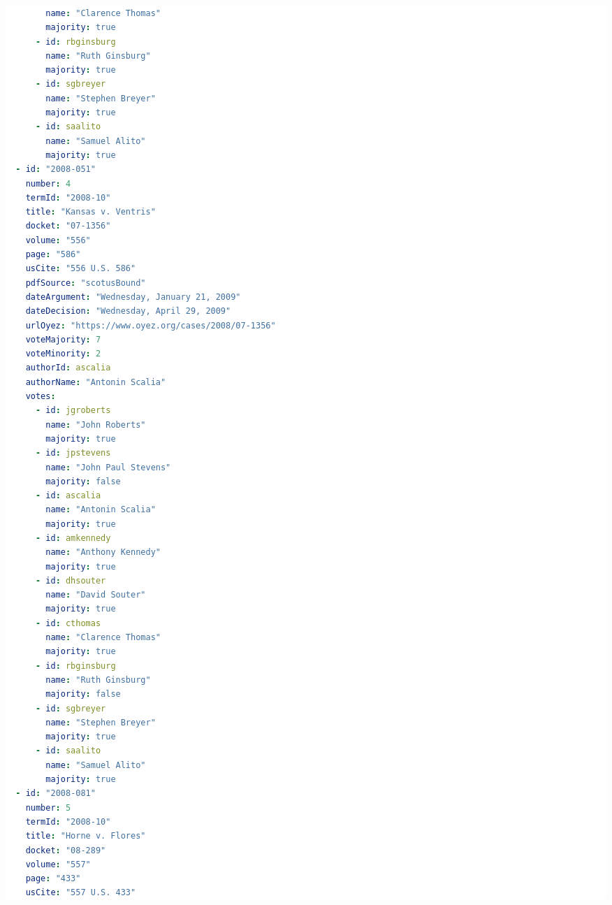 ```yaml
        name: "Clarence Thomas"
        majority: true
      - id: rbginsburg
        name: "Ruth Ginsburg"
        majority: true
      - id: sgbreyer
        name: "Stephen Breyer"
        majority: true
      - id: saalito
        name: "Samuel Alito"
        majority: true
  - id: "2008-051"
    number: 4
    termId: "2008-10"
    title: "Kansas v. Ventris"
    docket: "07-1356"
    volume: "556"
    page: "586"
    usCite: "556 U.S. 586"
    pdfSource: "scotusBound"
    dateArgument: "Wednesday, January 21, 2009"
    dateDecision: "Wednesday, April 29, 2009"
    urlOyez: "https://www.oyez.org/cases/2008/07-1356"
    voteMajority: 7
    voteMinority: 2
    authorId: ascalia
    authorName: "Antonin Scalia"
    votes:
      - id: jgroberts
        name: "John Roberts"
        majority: true
      - id: jpstevens
        name: "John Paul Stevens"
        majority: false
      - id: ascalia
        name: "Antonin Scalia"
        majority: true
      - id: amkennedy
        name: "Anthony Kennedy"
        majority: true
      - id: dhsouter
        name: "David Souter"
        majority: true
      - id: cthomas
        name: "Clarence Thomas"
        majority: true
      - id: rbginsburg
        name: "Ruth Ginsburg"
        majority: false
      - id: sgbreyer
        name: "Stephen Breyer"
        majority: true
      - id: saalito
        name: "Samuel Alito"
        majority: true
  - id: "2008-081"
    number: 5
    termId: "2008-10"
    title: "Horne v. Flores"
    docket: "08-289"
    volume: "557"
    page: "433"
    usCite: "557 U.S. 433"
```